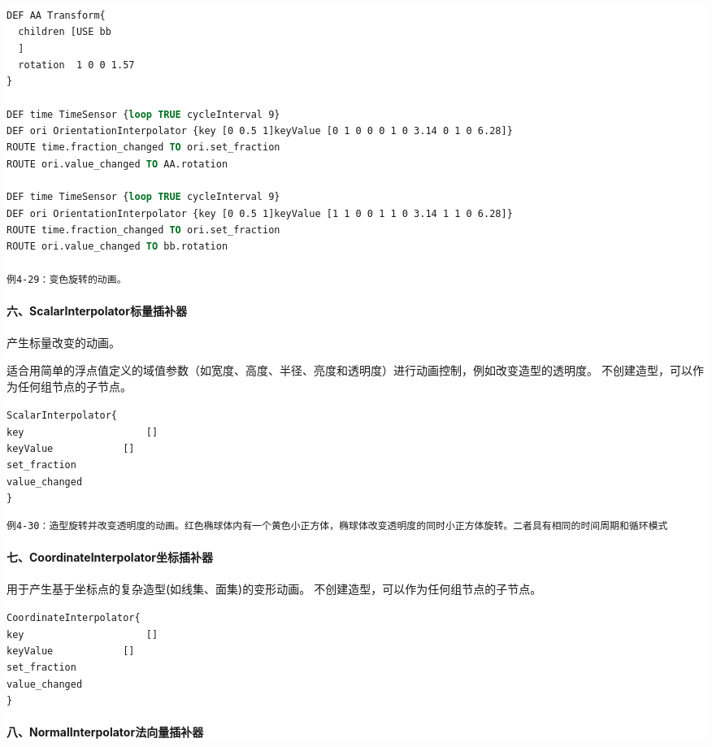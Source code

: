 ```vb
DEF AA Transform{
  children [USE	bb
  ]
  rotation  1 0 0 1.57
}

DEF	time TimeSensor	{loop TRUE cycleInterval 9}
DEF ori OrientationInterpolator	{key [0 0.5 1]keyValue [0 1 0 0 0 1 0 3.14 0 1 0 6.28]}
ROUTE time.fraction_changed	TO ori.set_fraction
ROUTE ori.value_changed	TO AA.rotation

DEF	time TimeSensor	{loop TRUE cycleInterval 9}
DEF ori OrientationInterpolator	{key [0 0.5 1]keyValue [1 1 0 0 1 1 0 3.14 1 1 0 6.28]}
ROUTE time.fraction_changed	TO ori.set_fraction
ROUTE ori.value_changed	TO bb.rotation

例4-29：变色旋转的动画。

```

#### 六、ScalarInterpolator标量插补器

产生标量改变的动画。

适合用简单的浮点值定义的域值参数（如宽度、高度、半径、亮度和透明度）进行动画控制，例如改变造型的透明度。
不创建造型，可以作为任何组节点的子节点。

```jade
ScalarInterpolator{
key                     []
keyValue            []
set_fraction
value_changed
}
```

```
例4-30：造型旋转并改变透明度的动画。红色椭球体内有一个黄色小正方体，椭球体改变透明度的同时小正方体旋转。二者具有相同的时间周期和循环模式
```

#### 七、CoordinateInterpolator坐标插补器

用于产生基于坐标点的复杂造型(如线集、面集)的变形动画。
不创建造型，可以作为任何组节点的子节点。

```vb
CoordinateInterpolator{
key                     []
keyValue            []
set_fraction
value_changed
}
```

#### 八、NormalInterpolator法向量插补器
